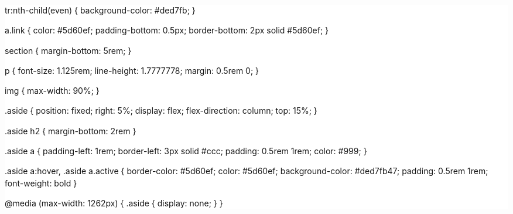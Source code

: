   tr:nth-child(even) {
    background-color: #ded7fb;
  }

  a.link {
    color: #5d60ef;
    padding-bottom: 0.5px;
    border-bottom: 2px solid #5d60ef;
  }

  section {
    margin-bottom: 5rem;
  }

  p {
    font-size: 1.125rem;
    line-height: 1.7777778;
    margin: 0.5rem 0;
  }

  img {
    max-width: 90%;
  }

  .aside {
    position: fixed;
    right: 5%;
    display: flex;
    flex-direction: column;
    top: 15%;
  }

  .aside h2 {
    margin-bottom: 2rem
  }

  .aside a {
    padding-left: 1rem;
    border-left: 3px solid #ccc;
    padding: 0.5rem 1rem;
    color: #999;
  }

  .aside a:hover,
  .aside a.active {
    border-color: #5d60ef;
    color: #5d60ef;
    background-color: #ded7fb47;
    padding: 0.5rem 1rem;
    font-weight: bold
  }

  @media (max-width: 1262px) {
    .aside {
      display: none;
    }
  }
</style>
